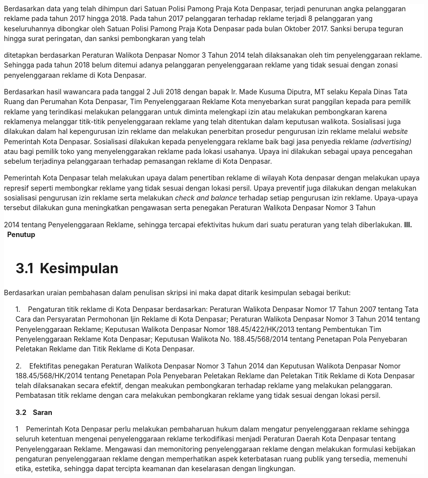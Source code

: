 <p><span class="font4">Berdasarkan data yang telah dihimpun dari Satuan Polisi Pamong Praja Kota Denpasar, terjadi penurunan angka pelanggaran reklame pada tahun 2017 hingga 2018. Pada tahun 2017 pelanggaran terhadap reklame terjadi 8 pelanggaran yang keseluruhannya dibongkar oleh Satuan Polisi Pamong Praja Kota Denpasar pada bulan Oktober 2017. Sanksi berupa teguran hingga surat peringatan, dan sanksi pembongkaran yang telah</span></p>
<p><span class="font4">ditetapkan berdasarkan Peraturan Walikota Denpasar Nomor 3 Tahun 2014 telah dilaksanakan oleh tim penyelenggaraan reklame. Sehingga pada tahun 2018 belum ditemui adanya pelanggaran penyelenggaraan reklame yang tidak sesuai dengan zonasi penyelenggaraan reklame di Kota Denpasar.</span></p>
<p><span class="font4">Berdasarkan hasil wawancara pada tanggal 2 Juli 2018 dengan bapak Ir. Made Kusuma Diputra, MT selaku Kepala Dinas Tata Ruang dan Perumahan Kota Denpasar, Tim Penyelenggaraan Reklame Kota menyebarkan surat panggilan kepada para pemilik reklame yang terindikasi melakukan pelanggaran untuk diminta melengkapi izin atau melakukan pembongkaran karena reklamenya melanggar titik-titik penyelenggaraan reklame yang telah ditentukan dalam keputusan walikota. Sosialisasi juga dilakukan dalam hal kepengurusan izin reklame dan melakukan penerbitan prosedur pengurusan izin reklame melalui </span><span class="font4" style="font-style:italic;">website </span><span class="font4">Pemerintah Kota Denpasar. Sosialisasi dilakukan kepada penyelenggara reklame baik bagi jasa penyedia reklame </span><span class="font4" style="font-style:italic;">(advertising)</span><span class="font4"> atau bagi pemilik toko yang menyelenggarakan reklame pada lokasi usahanya. Upaya ini dilakukan sebagai upaya pencegahan sebelum terjadinya pelanggaraan terhadap pemasangan reklame di Kota Denpasar.</span></p>
<p><span class="font4">Pemerintah Kota Denpasar telah melakukan upaya dalam penertiban reklame di wilayah Kota denpasar dengan melakukan upaya represif seperti membongkar reklame yang tidak sesuai dengan lokasi persil. Upaya preventif juga dilakukan dengan melakukan sosialisasi pengurusan izin reklame serta melakukan </span><span class="font4" style="font-style:italic;">check and balance</span><span class="font4"> terhadap setiap pengurusan izin reklame. Upaya-upaya tersebut dilakukan guna meningkatkan pengawasan serta penegakan Peraturan Walikota Denpasar Nomor 3 Tahun</span></p>
<p><span class="font4">2014 tentang Penyelenggaraan Reklame, sehingga tercapai efektivitas hukum dari suatu peraturan yang telah diberlakukan. </span><span class="font4" style="font-weight:bold;">III. &nbsp;&nbsp;Penutup</span></p>
<ul style="list-style:none;"><li>
<h1><a name="bookmark15"></a><span class="font4" style="font-weight:bold;"><a name="bookmark16"></a>3.1 &nbsp;Kesimpulan</span></h1></li></ul>
<p><span class="font4">Berdasarkan uraian pembahasan dalam penulisan skripsi ini maka dapat ditarik kesimpulan sebagai berikut:</span></p>
<ul style="list-style:none;"><li>
<p><span class="font4">1. &nbsp;&nbsp;&nbsp;Pengaturan titik reklame di Kota Denpasar berdasarkan: Peraturan Walikota Denpasar Nomor 17 Tahun 2007 tentang Tata Cara dan Persyaratan Permohonan Ijin Reklame di Kota Denpasar; Peraturan Walikota Denpasar Nomor 3 Tahun 2014 tentang Penyelenggaraan Reklame; Keputusan Walikota Denpasar Nomor 188.45/422/HK/2013 tentang Pembentukan Tim Penyelenggaraan Reklame Kota Denpasar; Keputusan Walikota No. 188.45/568/2014 tentang Penetapan Pola Penyebaran Peletakan Reklame dan Titik Reklame di Kota Denpasar.</span></p></li>
<li>
<p><span class="font4">2. &nbsp;&nbsp;&nbsp;Efektifitas penegakan Peraturan Walikota Denpasar Nomor 3 Tahun 2014 dan Keputusan Walikota Denpasar Nomor 188.45/568/HK/2014 tentang Penetapan Pola Penyebaran Peletakan Reklame dan Peletakan Titik Reklame di Kota Denpasar telah dilaksanakan secara efektif, dengan meakukan pembongkaran terhadap reklame yang melakukan pelanggaran. Pembatasan titik reklame dengan cara melakukan pembongkaran reklame yang tidak sesuai dengan lokasi persil.</span></p></li></ul>
<ul style="list-style:none;"><li>
<p><span class="font4" style="font-weight:bold;">3.2 &nbsp;&nbsp;&nbsp;Saran</span></p></li></ul>
<ul style="list-style:none;"><li>
<p><span class="font4">1 &nbsp;&nbsp;&nbsp;Pemerintah Kota Denpasar perlu melakukan pembaharuan hukum dalam mengatur penyelenggaraan reklame sehingga seluruh ketentuan mengenai penyelenggaraan reklame terkodifikasi menjadi Peraturan Daerah Kota Denpasar tentang Penyelenggaraan Reklame. Mengawasi dan memonitoring penyelenggaraan reklame dengan melakukan formulasi kebijakan pengaturan penyelenggaraan reklame dengan memperhatikan aspek keterbatasan ruang publik yang tersedia, memenuhi etika, estetika, sehingga dapat tercipta keamanan dan keselarasan dengan lingkungan.</span></p></li>
<li>